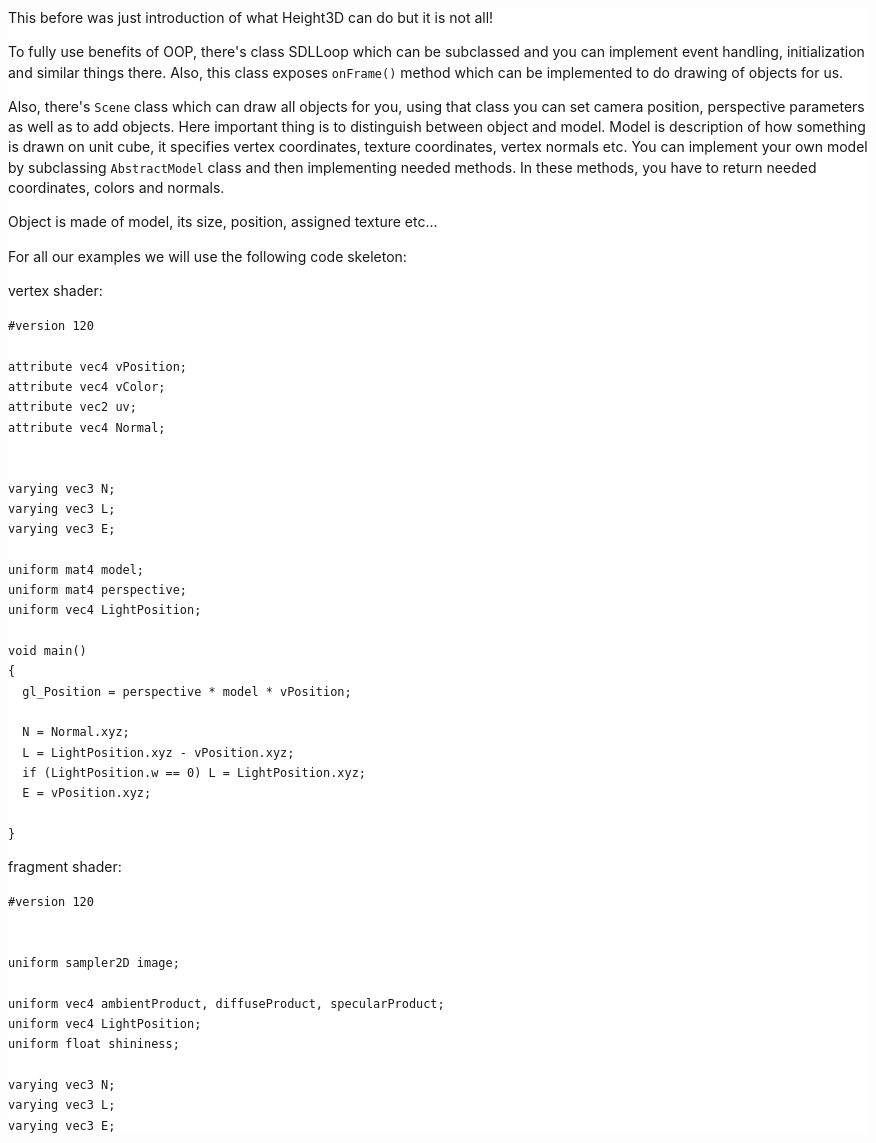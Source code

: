This before was just introduction of what Height3D can do but it is not all! 

To fully use benefits of OOP, there's class SDLLoop which can be subclassed and you can implement event handling, initialization and similar things there. Also, this class exposes `onFrame()` method which can be implemented to do drawing of objects for us. 

Also, there's `Scene` class which can draw all objects for you, using that class you can set camera position, perspective parameters
as well as to add objects. Here important thing is to distinguish between object and model. Model is description of how something is drawn on unit cube, it specifies vertex coordinates, texture coordinates, vertex normals etc. You can implement your own model 
by subclassing `AbstractModel` class and then implementing needed methods. In these methods, you have to return needed coordinates, colors and normals. 

Object is made of model, its size, position, assigned texture etc... 

For all our examples we will use the following code skeleton:

vertex shader: 

	#version 120
	
	attribute vec4 vPosition;
	attribute vec4 vColor;
	attribute vec2 uv;
	attribute vec4 Normal;
	
	
	varying vec3 N;
	varying vec3 L;
	varying vec3 E;
	
	uniform mat4 model;
	uniform mat4 perspective;
	uniform vec4 LightPosition;
	
	void main()
	{
	  gl_Position = perspective * model * vPosition;
	
	  N = Normal.xyz;
	  L = LightPosition.xyz - vPosition.xyz;
	  if (LightPosition.w == 0) L = LightPosition.xyz;
	  E = vPosition.xyz;
	
	}

fragment shader:

	#version 120
	
	
	uniform sampler2D image;
	
	uniform vec4 ambientProduct, diffuseProduct, specularProduct;
	uniform vec4 LightPosition;
	uniform float shininess;
	
	varying vec3 N;
	varying vec3 L;
	varying vec3 E;
	